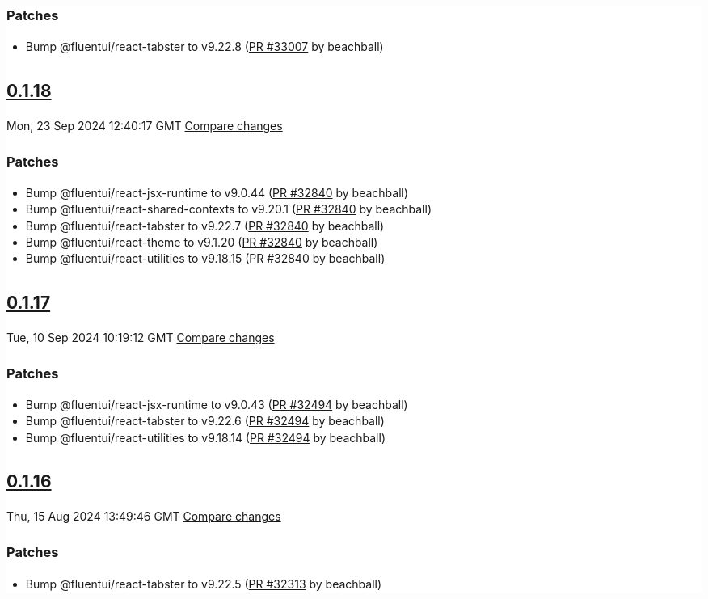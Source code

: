 ### Patches

- Bump @fluentui/react-tabster to v9.22.8 ([PR #33007](https://github.com/microsoft/fluentui/pull/33007) by beachball)

## [0.1.18](https://github.com/microsoft/fluentui/tree/@fluentui/react-calendar-compat_v0.1.18)

Mon, 23 Sep 2024 12:40:17 GMT 
[Compare changes](https://github.com/microsoft/fluentui/compare/@fluentui/react-calendar-compat_v0.1.17..@fluentui/react-calendar-compat_v0.1.18)

### Patches

- Bump @fluentui/react-jsx-runtime to v9.0.44 ([PR #32840](https://github.com/microsoft/fluentui/pull/32840) by beachball)
- Bump @fluentui/react-shared-contexts to v9.20.1 ([PR #32840](https://github.com/microsoft/fluentui/pull/32840) by beachball)
- Bump @fluentui/react-tabster to v9.22.7 ([PR #32840](https://github.com/microsoft/fluentui/pull/32840) by beachball)
- Bump @fluentui/react-theme to v9.1.20 ([PR #32840](https://github.com/microsoft/fluentui/pull/32840) by beachball)
- Bump @fluentui/react-utilities to v9.18.15 ([PR #32840](https://github.com/microsoft/fluentui/pull/32840) by beachball)

## [0.1.17](https://github.com/microsoft/fluentui/tree/@fluentui/react-calendar-compat_v0.1.17)

Tue, 10 Sep 2024 10:19:12 GMT 
[Compare changes](https://github.com/microsoft/fluentui/compare/@fluentui/react-calendar-compat_v0.1.16..@fluentui/react-calendar-compat_v0.1.17)

### Patches

- Bump @fluentui/react-jsx-runtime to v9.0.43 ([PR #32494](https://github.com/microsoft/fluentui/pull/32494) by beachball)
- Bump @fluentui/react-tabster to v9.22.6 ([PR #32494](https://github.com/microsoft/fluentui/pull/32494) by beachball)
- Bump @fluentui/react-utilities to v9.18.14 ([PR #32494](https://github.com/microsoft/fluentui/pull/32494) by beachball)

## [0.1.16](https://github.com/microsoft/fluentui/tree/@fluentui/react-calendar-compat_v0.1.16)

Thu, 15 Aug 2024 13:49:46 GMT 
[Compare changes](https://github.com/microsoft/fluentui/compare/@fluentui/react-calendar-compat_v0.1.15..@fluentui/react-calendar-compat_v0.1.16)

### Patches

- Bump @fluentui/react-tabster to v9.22.5 ([PR #32313](https://github.com/microsoft/fluentui/pull/32313) by beachball)
